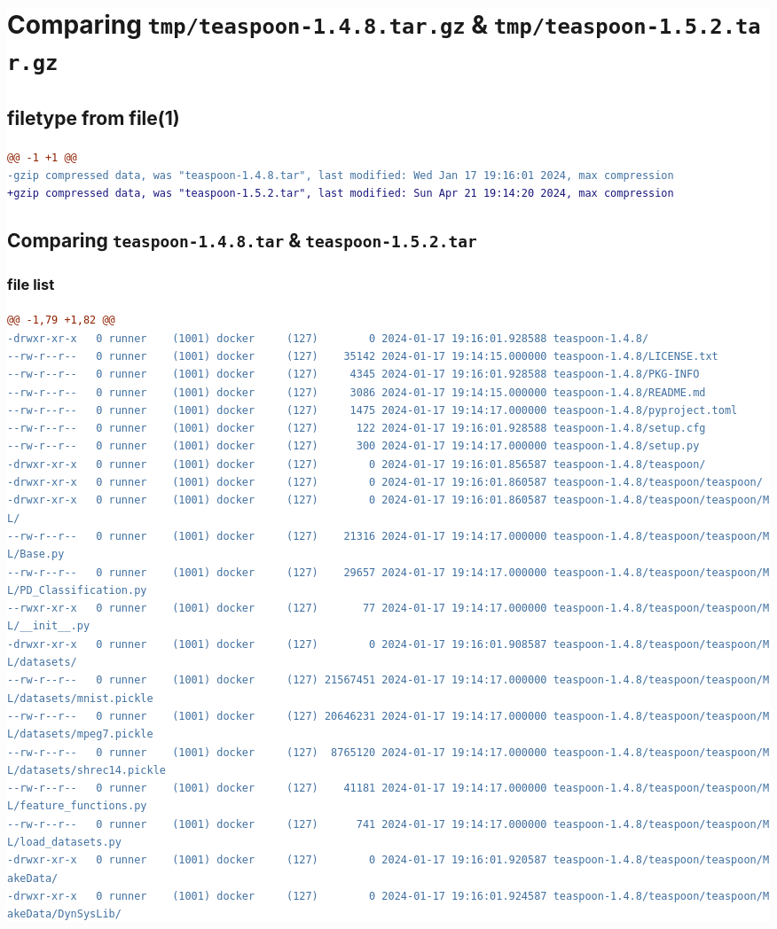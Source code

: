 # Comparing `tmp/teaspoon-1.4.8.tar.gz` & `tmp/teaspoon-1.5.2.tar.gz`

## filetype from file(1)

```diff
@@ -1 +1 @@
-gzip compressed data, was "teaspoon-1.4.8.tar", last modified: Wed Jan 17 19:16:01 2024, max compression
+gzip compressed data, was "teaspoon-1.5.2.tar", last modified: Sun Apr 21 19:14:20 2024, max compression
```

## Comparing `teaspoon-1.4.8.tar` & `teaspoon-1.5.2.tar`

### file list

```diff
@@ -1,79 +1,82 @@
-drwxr-xr-x   0 runner    (1001) docker     (127)        0 2024-01-17 19:16:01.928588 teaspoon-1.4.8/
--rw-r--r--   0 runner    (1001) docker     (127)    35142 2024-01-17 19:14:15.000000 teaspoon-1.4.8/LICENSE.txt
--rw-r--r--   0 runner    (1001) docker     (127)     4345 2024-01-17 19:16:01.928588 teaspoon-1.4.8/PKG-INFO
--rw-r--r--   0 runner    (1001) docker     (127)     3086 2024-01-17 19:14:15.000000 teaspoon-1.4.8/README.md
--rw-r--r--   0 runner    (1001) docker     (127)     1475 2024-01-17 19:14:17.000000 teaspoon-1.4.8/pyproject.toml
--rw-r--r--   0 runner    (1001) docker     (127)      122 2024-01-17 19:16:01.928588 teaspoon-1.4.8/setup.cfg
--rw-r--r--   0 runner    (1001) docker     (127)      300 2024-01-17 19:14:17.000000 teaspoon-1.4.8/setup.py
-drwxr-xr-x   0 runner    (1001) docker     (127)        0 2024-01-17 19:16:01.856587 teaspoon-1.4.8/teaspoon/
-drwxr-xr-x   0 runner    (1001) docker     (127)        0 2024-01-17 19:16:01.860587 teaspoon-1.4.8/teaspoon/teaspoon/
-drwxr-xr-x   0 runner    (1001) docker     (127)        0 2024-01-17 19:16:01.860587 teaspoon-1.4.8/teaspoon/teaspoon/ML/
--rw-r--r--   0 runner    (1001) docker     (127)    21316 2024-01-17 19:14:17.000000 teaspoon-1.4.8/teaspoon/teaspoon/ML/Base.py
--rw-r--r--   0 runner    (1001) docker     (127)    29657 2024-01-17 19:14:17.000000 teaspoon-1.4.8/teaspoon/teaspoon/ML/PD_Classification.py
--rwxr-xr-x   0 runner    (1001) docker     (127)       77 2024-01-17 19:14:17.000000 teaspoon-1.4.8/teaspoon/teaspoon/ML/__init__.py
-drwxr-xr-x   0 runner    (1001) docker     (127)        0 2024-01-17 19:16:01.908587 teaspoon-1.4.8/teaspoon/teaspoon/ML/datasets/
--rw-r--r--   0 runner    (1001) docker     (127) 21567451 2024-01-17 19:14:17.000000 teaspoon-1.4.8/teaspoon/teaspoon/ML/datasets/mnist.pickle
--rw-r--r--   0 runner    (1001) docker     (127) 20646231 2024-01-17 19:14:17.000000 teaspoon-1.4.8/teaspoon/teaspoon/ML/datasets/mpeg7.pickle
--rw-r--r--   0 runner    (1001) docker     (127)  8765120 2024-01-17 19:14:17.000000 teaspoon-1.4.8/teaspoon/teaspoon/ML/datasets/shrec14.pickle
--rw-r--r--   0 runner    (1001) docker     (127)    41181 2024-01-17 19:14:17.000000 teaspoon-1.4.8/teaspoon/teaspoon/ML/feature_functions.py
--rw-r--r--   0 runner    (1001) docker     (127)      741 2024-01-17 19:14:17.000000 teaspoon-1.4.8/teaspoon/teaspoon/ML/load_datasets.py
-drwxr-xr-x   0 runner    (1001) docker     (127)        0 2024-01-17 19:16:01.920587 teaspoon-1.4.8/teaspoon/teaspoon/MakeData/
-drwxr-xr-x   0 runner    (1001) docker     (127)        0 2024-01-17 19:16:01.924587 teaspoon-1.4.8/teaspoon/teaspoon/MakeData/DynSysLib/
```